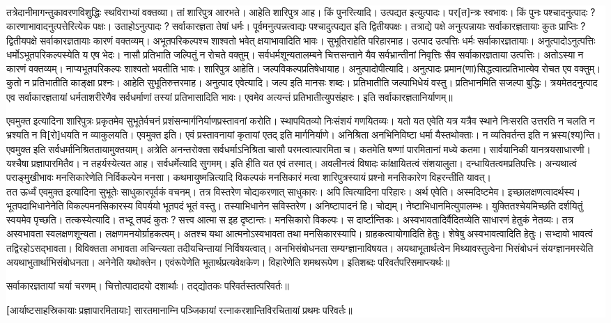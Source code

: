 तत्रेदानीमागन्तुकावरणविशुद्धिः स्थविराभ्यां वक्तव्या। तां शारिपुत्र आरभते। आहेति शारिपुत्र आह। किं पुनरित्यादि। उत्पद्यत इत्युत्पादः। पर[त]न्त्रः स्वभावः। किं पुनः पश्चादनुत्पादः ? कारणाभावादनुत्पत्तेरित्येक पक्षः। उताहोऽनुत्पादः ? सर्वाकारज्ञता तेषां धर्मः। पूर्वमनुत्पन्नत्वाद्यः पश्चादुत्पद्यत इति द्वितीयपक्षः। तत्राद्ये पक्षे अनुत्पन्नायाः सर्वाकारज्ञतायाः कुतः प्राप्तिः ? द्वितीयपक्षे सर्वाकारज्ञतायाः कारणं वक्तव्यम्। अभूतपरिकल्पश्च शाश्वतो भवेत् क्षयाभावादिति भावः। सुभूतिराहेति परिहारमाह। उत्पाद उत्पत्तिः धर्मः सर्वाकारज्ञतायाः। अनुत्पादोऽनुत्पत्तिः धर्मोऽभूतपरिकल्पस्येति य एष भेदः। नासौ प्रतिभाति जल्पितुं न रोचते वक्तुम्। सर्वधर्मशून्यतालम्बने चित्तसन्ताने यैव सर्वभ्रान्तीनां निवृत्तिः सैव सर्वाकारज्ञताया उत्पत्तिः। अतोऽस्या न कारणं वक्तव्यम्। नाप्यभूतपरिकल्पः शाश्वतो भवतीति भावः। शारिपुत्र आहेति। जल्पविकल्पप्रतिषेधायाह। अनुत्पादोपीत्यादि। अनुत्पादः प्रमान(णा)सिद्धत्वात्प्रतिभात्येव रोचत एव वक्तुम्। कुतो न प्रतिभातीति काङ्क्षा प्रश्नः। आहेति सुभूतिरुत्तरमाह। अनुत्पाद एवेत्यादि। जल्प इति मानसः शब्दः। प्रतिभातीति जल्पाभिधेयं वस्तु। प्रतिभानमिति सजल्पा बुद्धिः। त्रयमेतदनुत्पाद एव सर्वाकारज्ञतायां धर्मताशरीरेणैव सर्वधर्माणां तस्यां प्रतिभासादिति भावः। एवमेव अत्यन्तं प्रतिभातीत्युपसंहारः। इति सर्वाकारज्ञतानिर्याणम्॥

एवमुक्त इत्यादिना शारिपुत्रः प्रकृतमेव सुभूतेर्वचनं प्रशंसन्मार्गनिर्याणप्रस्तावनां करोति। स्थापयितव्यो निःसंशयं गणयितव्यः। यतो यत एवेति यत्र यत्रैव स्थाने निःसरति उत्तरति न चलति न भ्रश्यति न वि[रो]धयति न व्याकुलयति। एवमुक्त इति। एवं प्रस्तावनायां कृतायां एतद् इति मार्गनिर्याणे। अनिश्रिता अनभिनिविष्टा धर्मा यैस्तथोक्ताः। न व्यतिवर्तन्त इति न भ्रस्य(श्य)न्ति। एवमुक्त इति सर्वधर्मानिश्रिततायामुक्तयाम्। अत्रेति अनन्तरोक्ता सर्वधर्माऽनिश्रिता चासौ परमत्वात्पारमिता च। कतमेति षण्णां पारमितानां मध्ये कतमा। सार्वयानिकी यानत्रयसाधारणी। यश्चैषा प्रज्ञापारमितैव। न तहर्यस्येत्यत आह। सर्वधर्मेत्यादि सुगमम्। इति हीति यत एवं तस्मात्। अवलीनत्वं विषादः कांक्षायितत्वं संशयालुता। दन्धायितत्वमप्रतिपत्तिः। अन्यथात्वं पराङ्मुखीभावः मनसिकारेणेति निर्विकल्पेन मनसा। कथमायुष्मन्नित्यादि विकल्पकं मनसिकारं मत्वा शारिपुत्रस्यायं प्रश्नो मनसिकारेण विहरन्तीति यावत्।  
तत ऊर्ध्वं एवमुक्त इत्यादिना सुभूतेः साधुकारपूर्वकं वचनम्। तत्र विस्तरेण चोद्यकरणात् साधुकारः। अपि त्वित्यादिना परिहारः। अर्थ एवेति। अस्मदिष्टमेव। इच्छालक्षणत्वादर्थस्य। भूतपदाभिधानेनेति विकल्पमनसिकारस्य विपर्ययो भूतपदं भूतं वस्तु। तस्याभिधानेन सविस्तरेण। अनिष्टापादनं हि। चोद्यम्। नेष्टाभिधानमित्युपालम्भः। युक्तितश्चेयमिच्छति दर्शयितुं स्वयमेव पृच्छति। तत्कस्येत्यादि। तभ्दू तपदं कुतः ? सत्त्व आत्मा स इह दृष्टान्तः। मनसिकारो विकल्पः। स दार्ष्टान्तिकः। अस्वभावतादिर्वैदितव्येति साधारणं हेतुकं नेतव्यः। तत्र अस्वभावता स्वलक्षणशून्यता। लक्षणमनयोर्ग्राहकत्वम्। अतश्च यथा आत्मनोऽस्वभावता तथा मनसिकारस्यापि। ग्राहकत्वायोगादिति हेतुः। शेषेषु अस्वभावत्वादिति हेतुः। सभ्दावो भावत्वं तद्विरहोऽसद्‍भावता। विविक्तता अभावता अचिन्त्यता तदीयचिन्तायां निर्विषयत्वात्। अनभिसंबोधनता सम्यग्ज्ञानाविषयत। अयथाभूतार्थत्वेन मिथ्यावस्तुत्वेना भिसंबोधनं संयग्ज्ञानमस्येति अयथाभुतार्थाभिसंबोधनता। अनेनेति यथोक्तेन। एवंरूपेणेति भूतार्थप्रत्यवेक्षकेण। विहारेणेति शमथरूपेण। इतिशब्दः परिवर्तपरिसमाप्त्यर्थः॥

सर्वाकारज्ञतायां चर्या चरणम्। चित्तोत्पादादयो दशार्थाः। तद्‍द्योतकः परिवर्तस्तत्परिवर्तः॥

[आर्याष्टसाहस्रिकायाः प्रज्ञापारमितायाः] सारतमानाम्नि पञ्जिकायां रत्नाकरशान्तिविरचितायां प्रथमः परिवर्तः॥

